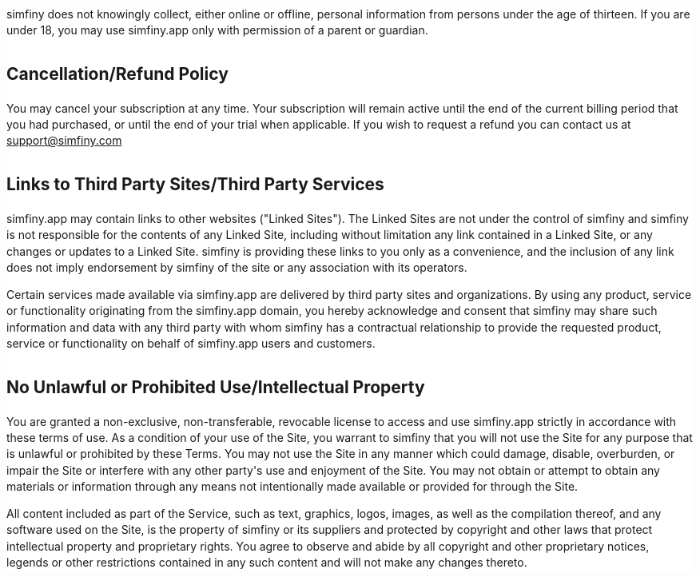 simfiny does not knowingly collect, either online or offline, personal information from persons under the age of
thirteen. If you are under 18, you may use simfiny.app only with permission of a parent or guardian.

## Cancellation/Refund Policy

You may cancel your subscription at any time. Your subscription will remain active until the end of the current billing
period that you had purchased, or until the end of your trial when applicable. If you wish to request a refund you can
contact us at support@simfiny.com

## Links to Third Party Sites/Third Party Services

simfiny.app may contain links to other websites ("Linked Sites"). The Linked Sites are not under the control of simfiny
and simfiny is not responsible for the contents of any Linked Site, including without limitation any link contained in a
Linked Site, or any changes or updates to a Linked Site. simfiny is providing these links to you only as a convenience,
and the inclusion of any link does not imply endorsement by simfiny of the site or any association with its operators.

Certain services made available via simfiny.app are delivered by third party sites and organizations. By using any
product, service or functionality originating from the simfiny.app domain, you hereby acknowledge and consent that simfiny
may share such information and data with any third party with whom simfiny has a contractual relationship to provide the
requested product, service or functionality on behalf of simfiny.app users and customers.

## No Unlawful or Prohibited Use/Intellectual Property

You are granted a non-exclusive, non-transferable, revocable license to access and use simfiny.app strictly in accordance
with these terms of use. As a condition of your use of the Site, you warrant to simfiny that you will not use the Site
for any purpose that is unlawful or prohibited by these Terms. You may not use the Site in any manner which could
damage, disable, overburden, or impair the Site or interfere with any other party's use and enjoyment of the Site. You
may not obtain or attempt to obtain any materials or information through any means not intentionally made available or
provided for through the Site.

All content included as part of the Service, such as text, graphics, logos, images, as well as the compilation thereof,
and any software used on the Site, is the property of simfiny or its suppliers and protected by copyright and other laws
that protect intellectual property and proprietary rights. You agree to observe and abide by all copyright and other
proprietary notices, legends or other restrictions contained in any such content and will not make any changes thereto.
